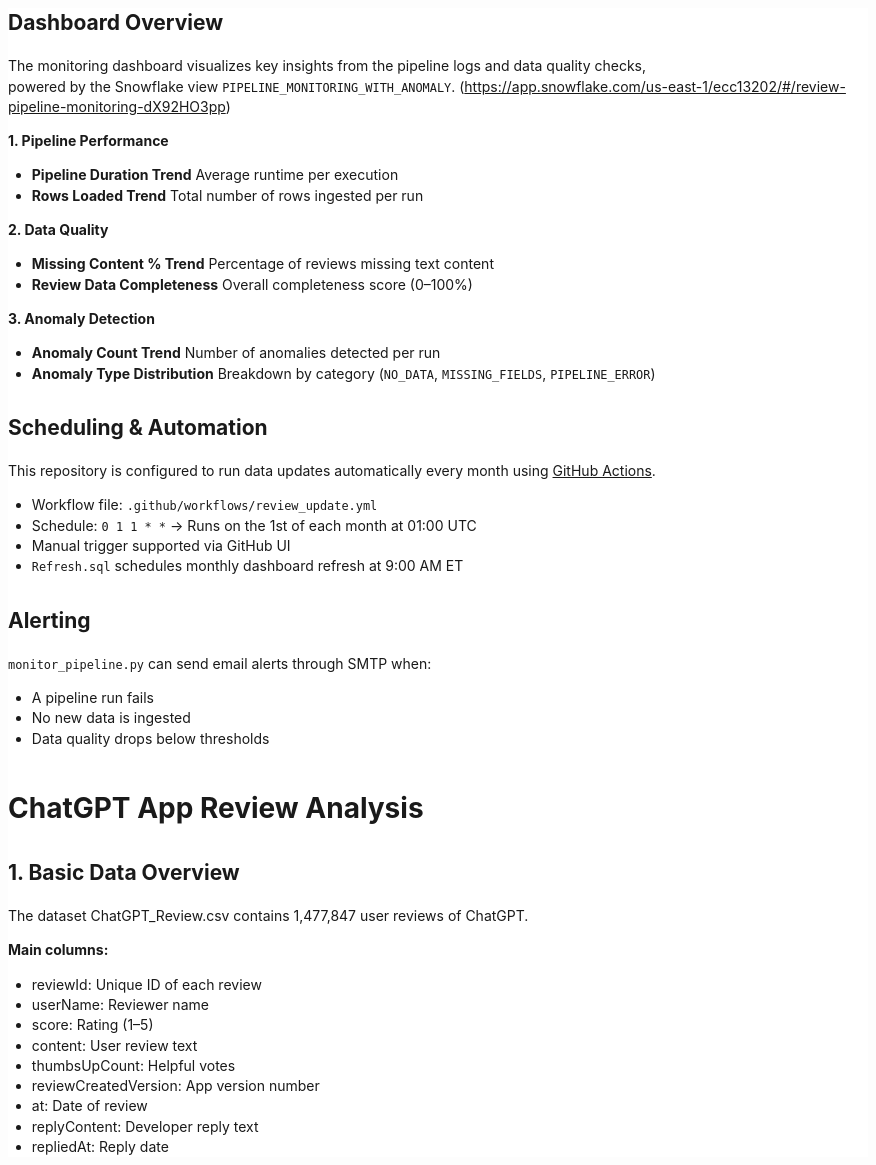 
## Dashboard Overview

The monitoring dashboard visualizes key insights from the pipeline logs and data quality checks,  
powered by the Snowflake view `PIPELINE_MONITORING_WITH_ANOMALY`.
(https://app.snowflake.com/us-east-1/ecc13202/#/review-pipeline-monitoring-dX92HO3pp)


**1. Pipeline Performance**

- **Pipeline Duration Trend** 
  Average runtime per execution  
- **Rows Loaded Trend**
  Total number of rows ingested per run  

**2. Data Quality**

- **Missing Content % Trend**
  Percentage of reviews missing text content  
- **Review Data Completeness** 
  Overall completeness score (0–100%)  

**3. Anomaly Detection**

- **Anomaly Count Trend** 
  Number of anomalies detected per run  
- **Anomaly Type Distribution** 
  Breakdown by category (`NO_DATA`, `MISSING_FIELDS`, `PIPELINE_ERROR`)  


## Scheduling & Automation

This repository is configured to run data updates automatically every month using [GitHub Actions](https://docs.github.com/en/actions).
- Workflow file: `.github/workflows/review_update.yml`
- Schedule: `0 1 1 * *` → Runs on the 1st of each month at 01:00 UTC
- Manual trigger supported via GitHub UI
- `Refresh.sql` schedules monthly dashboard refresh at 9:00 AM ET 

## Alerting 

`monitor_pipeline.py` can send email alerts through SMTP when:
- A pipeline run fails  
- No new data is ingested  
- Data quality drops below thresholds


# ChatGPT App Review Analysis 

## 1. Basic Data Overview

The dataset ChatGPT_Review.csv contains 1,477,847 user reviews of ChatGPT.  

**Main columns:**  
- reviewId: Unique ID of each review  
- userName: Reviewer name  
- score: Rating (1–5)  
- content: User review text  
- thumbsUpCount: Helpful votes  
- reviewCreatedVersion: App version number  
- at: Date of review  
- replyContent: Developer reply text  
- repliedAt: Reply date  
